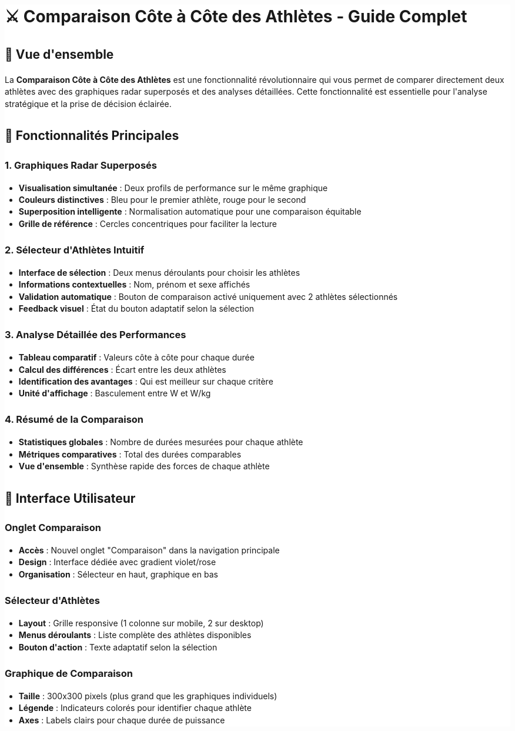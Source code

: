# ⚔️ Comparaison Côte à Côte des Athlètes - Guide Complet

## 🎯 Vue d'ensemble

La **Comparaison Côte à Côte des Athlètes** est une fonctionnalité révolutionnaire qui vous permet de comparer directement deux athlètes avec des graphiques radar superposés et des analyses détaillées. Cette fonctionnalité est essentielle pour l'analyse stratégique et la prise de décision éclairée.

## 🚀 Fonctionnalités Principales

### **1. Graphiques Radar Superposés**
- **Visualisation simultanée** : Deux profils de performance sur le même graphique
- **Couleurs distinctives** : Bleu pour le premier athlète, rouge pour le second
- **Superposition intelligente** : Normalisation automatique pour une comparaison équitable
- **Grille de référence** : Cercles concentriques pour faciliter la lecture

### **2. Sélecteur d'Athlètes Intuitif**
- **Interface de sélection** : Deux menus déroulants pour choisir les athlètes
- **Informations contextuelles** : Nom, prénom et sexe affichés
- **Validation automatique** : Bouton de comparaison activé uniquement avec 2 athlètes sélectionnés
- **Feedback visuel** : État du bouton adaptatif selon la sélection

### **3. Analyse Détaillée des Performances**
- **Tableau comparatif** : Valeurs côte à côte pour chaque durée
- **Calcul des différences** : Écart entre les deux athlètes
- **Identification des avantages** : Qui est meilleur sur chaque critère
- **Unité d'affichage** : Basculement entre W et W/kg

### **4. Résumé de la Comparaison**
- **Statistiques globales** : Nombre de durées mesurées pour chaque athlète
- **Métriques comparatives** : Total des durées comparables
- **Vue d'ensemble** : Synthèse rapide des forces de chaque athlète

## 🎨 Interface Utilisateur

### **Onglet Comparaison**
- **Accès** : Nouvel onglet "Comparaison" dans la navigation principale
- **Design** : Interface dédiée avec gradient violet/rose
- **Organisation** : Sélecteur en haut, graphique en bas

### **Sélecteur d'Athlètes**
- **Layout** : Grille responsive (1 colonne sur mobile, 2 sur desktop)
- **Menus déroulants** : Liste complète des athlètes disponibles
- **Bouton d'action** : Texte adaptatif selon la sélection

### **Graphique de Comparaison**
- **Taille** : 300x300 pixels (plus grand que les graphiques individuels)
- **Légende** : Indicateurs colorés pour identifier chaque athlète
- **Axes** : Labels clairs pour chaque durée de puissance
